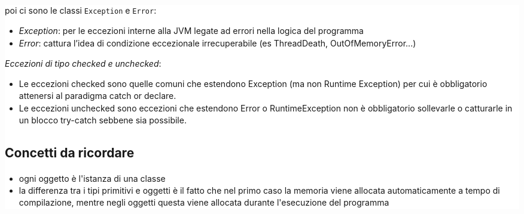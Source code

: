 poi ci sono le classi `Exception` e `Error`:
- _Exception_: per le eccezioni interne alla JVM legate ad errori nella logica del programma
- _Error_: cattura l’idea di condizione eccezionale irrecuperabile (es ThreadDeath, OutOfMemoryError...)

_Eccezioni di tipo checked e unchecked_:
- Le eccezioni checked sono quelle comuni che estendono Exception (ma non Runtime Exception) per cui è obbligatorio attenersi al paradigma catch or declare.
- Le eccezioni unchecked sono eccezioni che estendono Error o RuntimeException non è obbligatorio sollevarle o catturarle in un blocco try-catch sebbene sia possibile.

## Concetti da ricordare
- ogni oggetto è l'istanza di una classe
- la differenza tra i tipi primitivi e oggetti è il fatto che nel primo caso la memoria viene allocata automaticamente a tempo di compilazione, mentre negli oggetti questa viene allocata durante l'esecuzione del programma